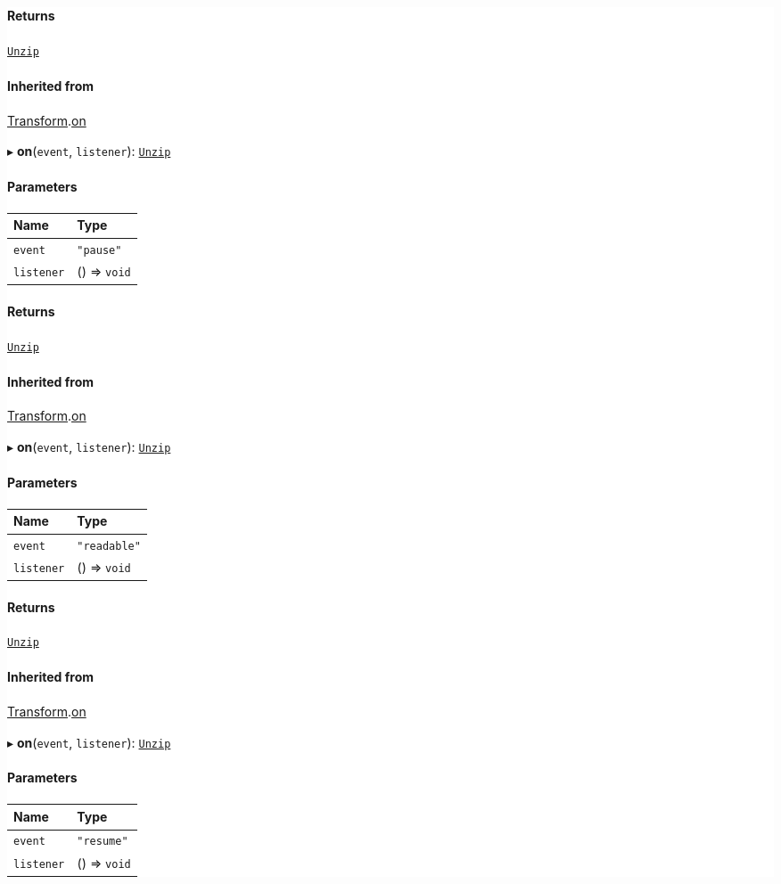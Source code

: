 #### Returns

[`Unzip`](https://github.com/oven-sh/bun-types/blob/master/api-docs/interfaces/zlib_.Unzip-1.md)

#### Inherited from

[Transform](https://github.com/oven-sh/bun-types/blob/master/api-docs/classes/stream_.Transform.md).[on](https://github.com/oven-sh/bun-types/blob/master/api-docs/classes/stream_.Transform.md#on)

▸ **on**(`event`, `listener`): [`Unzip`](https://github.com/oven-sh/bun-types/blob/master/api-docs/interfaces/zlib_.Unzip-1.md)

#### Parameters

| Name | Type |
| :------ | :------ |
| `event` | ``"pause"`` |
| `listener` | () => `void` |

#### Returns

[`Unzip`](https://github.com/oven-sh/bun-types/blob/master/api-docs/interfaces/zlib_.Unzip-1.md)

#### Inherited from

[Transform](https://github.com/oven-sh/bun-types/blob/master/api-docs/classes/stream_.Transform.md).[on](https://github.com/oven-sh/bun-types/blob/master/api-docs/classes/stream_.Transform.md#on)

▸ **on**(`event`, `listener`): [`Unzip`](https://github.com/oven-sh/bun-types/blob/master/api-docs/interfaces/zlib_.Unzip-1.md)

#### Parameters

| Name | Type |
| :------ | :------ |
| `event` | ``"readable"`` |
| `listener` | () => `void` |

#### Returns

[`Unzip`](https://github.com/oven-sh/bun-types/blob/master/api-docs/interfaces/zlib_.Unzip-1.md)

#### Inherited from

[Transform](https://github.com/oven-sh/bun-types/blob/master/api-docs/classes/stream_.Transform.md).[on](https://github.com/oven-sh/bun-types/blob/master/api-docs/classes/stream_.Transform.md#on)

▸ **on**(`event`, `listener`): [`Unzip`](https://github.com/oven-sh/bun-types/blob/master/api-docs/interfaces/zlib_.Unzip-1.md)

#### Parameters

| Name | Type |
| :------ | :------ |
| `event` | ``"resume"`` |
| `listener` | () => `void` |
